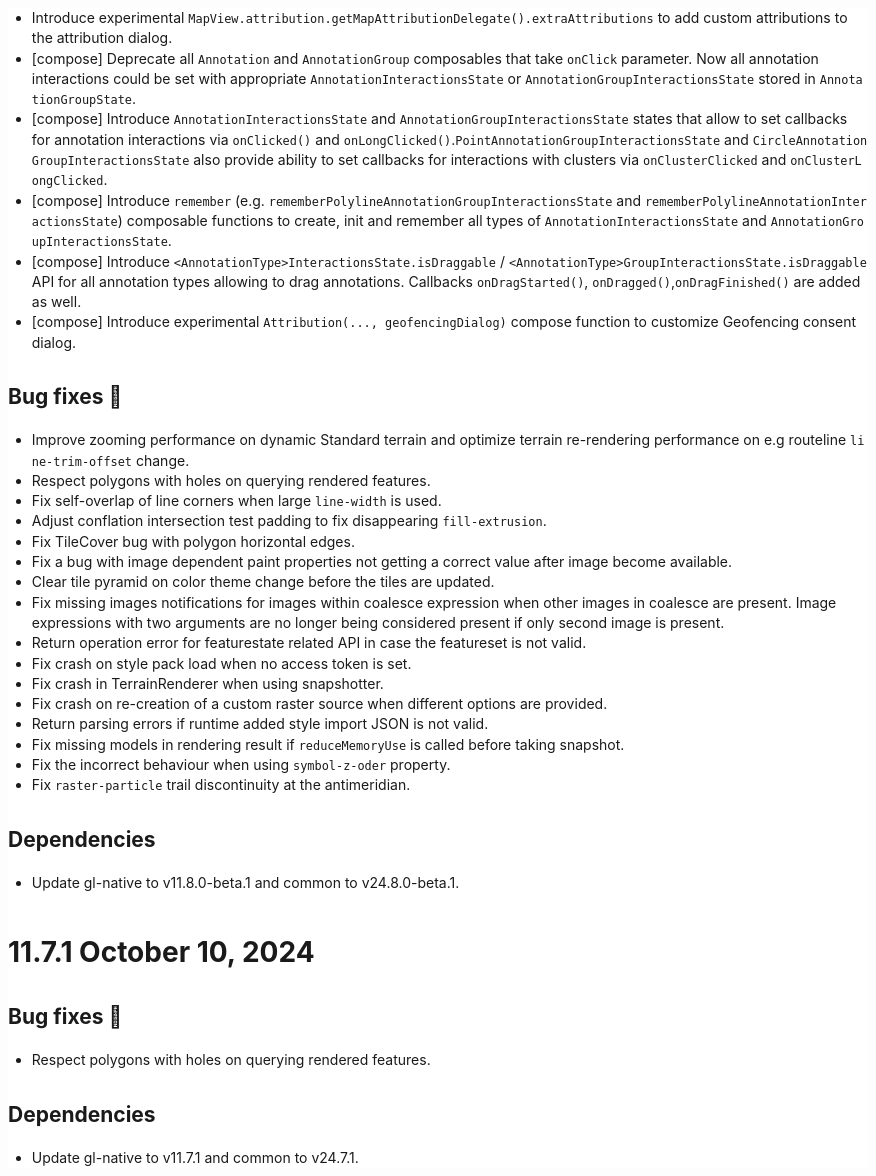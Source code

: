 * Introduce experimental `MapView.attribution.getMapAttributionDelegate().extraAttributions` to add custom attributions to the attribution dialog.
* [compose] Deprecate all `Annotation` and `AnnotationGroup` composables that take `onClick` parameter. Now all annotation interactions could be set with appropriate `AnnotationInteractionsState` or `AnnotationGroupInteractionsState` stored in `AnnotationGroupState`.
* [compose] Introduce `AnnotationInteractionsState` and `AnnotationGroupInteractionsState` states that allow to set callbacks for annotation interactions via `onClicked()` and `onLongClicked()`.`PointAnnotationGroupInteractionsState` and `CircleAnnotationGroupInteractionsState` also provide ability to set callbacks for interactions with clusters via `onClusterClicked` and `onClusterLongClicked`.
* [compose] Introduce `remember` (e.g. `rememberPolylineAnnotationGroupInteractionsState` and `rememberPolylineAnnotationInteractionsState`) composable functions to create, init and remember all types of `AnnotationInteractionsState` and `AnnotationGroupInteractionsState`.
* [compose] Introduce `<AnnotationType>InteractionsState.isDraggable` / `<AnnotationType>GroupInteractionsState.isDraggable` API for all annotation types allowing to drag annotations. Callbacks `onDragStarted()`, `onDragged()`,`onDragFinished()` are added as well.
* [compose] Introduce experimental `Attribution(..., geofencingDialog)` compose function to customize Geofencing consent dialog.

## Bug fixes 🐞
* Improve zooming performance on dynamic Standard terrain and optimize terrain re-rendering performance on e.g routeline `line-trim-offset` change.
* Respect polygons with holes on querying rendered features.
* Fix self-overlap of line corners when large `line-width` is used.
* Adjust conflation intersection test padding to fix disappearing `fill-extrusion`.
* Fix TileCover bug with polygon horizontal edges.
* Fix a bug with image dependent paint properties not getting a correct value after image become available.
* Clear tile pyramid on color theme change before the tiles are updated.
* Fix missing images notifications for images within coalesce expression when other images in coalesce are present. Image expressions with two arguments are no longer being considered present if only second image is present.
* Return operation error for featurestate related API in case the featureset is not valid.
* Fix crash on style pack load when no access token is set.
* Fix crash in TerrainRenderer when using snapshotter.
* Fix crash on re-creation of a custom raster source when different options are provided.
* Return parsing errors if runtime added style import JSON is not valid.
* Fix missing models in rendering result if `reduceMemoryUse` is called before taking snapshot.
* Fix the incorrect behaviour when using `symbol-z-oder` property.
* Fix `raster-particle` trail discontinuity at the antimeridian.

## Dependencies
* Update gl-native to v11.8.0-beta.1 and common to v24.8.0-beta.1.

# 11.7.1 October 10, 2024
## Bug fixes 🐞
* Respect polygons with holes on querying rendered features.

## Dependencies
* Update gl-native to v11.7.1 and common to v24.7.1.
